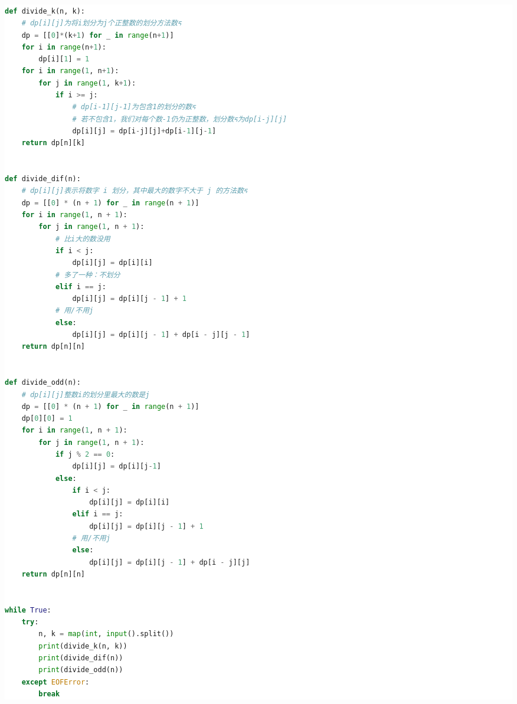 ```python
def divide_k(n, k):
    # dp[i][j]为将i划分为j个正整数的划分⽅法数ᰁ
    dp = [[0]*(k+1) for _ in range(n+1)]
    for i in range(n+1):
        dp[i][1] = 1
    for i in range(1, n+1):
        for j in range(1, k+1):
            if i >= j:
                # dp[i-1][j-1]为包含1的划分的数ᰁ
                # 若不包含1，我们对每个数-1仍为正整数，划分数ᰁ为dp[i-j][j]
                dp[i][j] = dp[i-j][j]+dp[i-1][j-1]
    return dp[n][k]


def divide_dif(n):
    # dp[i][j]表示将数字 i 划分，其中最⼤的数字不⼤于 j 的⽅法数ᰁ
    dp = [[0] * (n + 1) for _ in range(n + 1)]
    for i in range(1, n + 1):
        for j in range(1, n + 1):
            # ⽐i⼤的数没⽤
            if i < j:
                dp[i][j] = dp[i][i]
            # 多了⼀种：不划分
            elif i == j:
                dp[i][j] = dp[i][j - 1] + 1
            # ⽤/不⽤j
            else:
                dp[i][j] = dp[i][j - 1] + dp[i - j][j - 1]
    return dp[n][n]


def divide_odd(n):
    # dp[i][j]整数i的划分⾥最⼤的数是j
    dp = [[0] * (n + 1) for _ in range(n + 1)]
    dp[0][0] = 1
    for i in range(1, n + 1):
        for j in range(1, n + 1):
            if j % 2 == 0:
                dp[i][j] = dp[i][j-1]
            else:
                if i < j:
                    dp[i][j] = dp[i][i]
                elif i == j:
                    dp[i][j] = dp[i][j - 1] + 1
                # ⽤/不⽤j
                else:
                    dp[i][j] = dp[i][j - 1] + dp[i - j][j]
    return dp[n][n]


while True:
    try:
        n, k = map(int, input().split())
        print(divide_k(n, k))
        print(divide_dif(n))
        print(divide_odd(n))
    except EOFError:
        break
```
